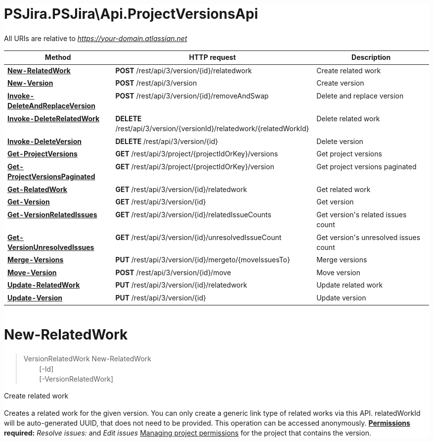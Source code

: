 # PSJira.PSJira\Api.ProjectVersionsApi

All URIs are relative to *https://your-domain.atlassian.net*

Method | HTTP request | Description
------------- | ------------- | -------------
[**New-RelatedWork**](ProjectVersionsApi.md#New-RelatedWork) | **POST** /rest/api/3/version/{id}/relatedwork | Create related work
[**New-Version**](ProjectVersionsApi.md#New-Version) | **POST** /rest/api/3/version | Create version
[**Invoke-DeleteAndReplaceVersion**](ProjectVersionsApi.md#Invoke-DeleteAndReplaceVersion) | **POST** /rest/api/3/version/{id}/removeAndSwap | Delete and replace version
[**Invoke-DeleteRelatedWork**](ProjectVersionsApi.md#Invoke-DeleteRelatedWork) | **DELETE** /rest/api/3/version/{versionId}/relatedwork/{relatedWorkId} | Delete related work
[**Invoke-DeleteVersion**](ProjectVersionsApi.md#Invoke-DeleteVersion) | **DELETE** /rest/api/3/version/{id} | Delete version
[**Get-ProjectVersions**](ProjectVersionsApi.md#Get-ProjectVersions) | **GET** /rest/api/3/project/{projectIdOrKey}/versions | Get project versions
[**Get-ProjectVersionsPaginated**](ProjectVersionsApi.md#Get-ProjectVersionsPaginated) | **GET** /rest/api/3/project/{projectIdOrKey}/version | Get project versions paginated
[**Get-RelatedWork**](ProjectVersionsApi.md#Get-RelatedWork) | **GET** /rest/api/3/version/{id}/relatedwork | Get related work
[**Get-Version**](ProjectVersionsApi.md#Get-Version) | **GET** /rest/api/3/version/{id} | Get version
[**Get-VersionRelatedIssues**](ProjectVersionsApi.md#Get-VersionRelatedIssues) | **GET** /rest/api/3/version/{id}/relatedIssueCounts | Get version&#39;s related issues count
[**Get-VersionUnresolvedIssues**](ProjectVersionsApi.md#Get-VersionUnresolvedIssues) | **GET** /rest/api/3/version/{id}/unresolvedIssueCount | Get version&#39;s unresolved issues count
[**Merge-Versions**](ProjectVersionsApi.md#Merge-Versions) | **PUT** /rest/api/3/version/{id}/mergeto/{moveIssuesTo} | Merge versions
[**Move-Version**](ProjectVersionsApi.md#Move-Version) | **POST** /rest/api/3/version/{id}/move | Move version
[**Update-RelatedWork**](ProjectVersionsApi.md#Update-RelatedWork) | **PUT** /rest/api/3/version/{id}/relatedwork | Update related work
[**Update-Version**](ProjectVersionsApi.md#Update-Version) | **PUT** /rest/api/3/version/{id} | Update version


<a id="New-RelatedWork"></a>
# **New-RelatedWork**
> VersionRelatedWork New-RelatedWork<br>
> &nbsp;&nbsp;&nbsp;&nbsp;&nbsp;&nbsp;&nbsp;&nbsp;[-Id] <String><br>
> &nbsp;&nbsp;&nbsp;&nbsp;&nbsp;&nbsp;&nbsp;&nbsp;[-VersionRelatedWork] <PSCustomObject><br>

Create related work

Creates a related work for the given version. You can only create a generic link type of related works via this API. relatedWorkId will be auto-generated UUID, that does not need to be provided.  This operation can be accessed anonymously.  **[Permissions](#permissions) required:** *Resolve issues:* and *Edit issues* [Managing project permissions](https://confluence.atlassian.com/adminjiraserver/managing-project-permissions-938847145.html) for the project that contains the version.
